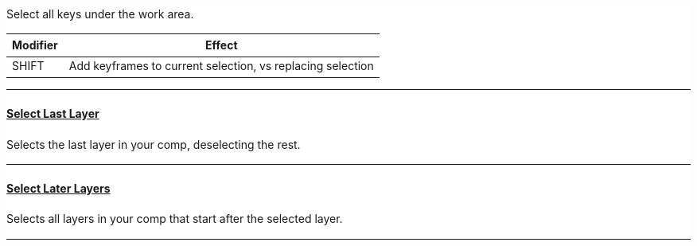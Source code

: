   </div>
  <div>

Select all keys under the work area.

| Modifier | Effect                                                     |
| -------- | ---------------------------------------------------------- |
| SHIFT    | Add keyframes to current selection, vs replacing selection |

  </div>
  </div>
  </div>
</div>

---

<div>
  <div>
  <div>
  <div>

#### [Select Last Layer](<https://raw.githubusercontent.com/zlovatt/zl_Scriptlets/master/Select Last Layer.jsx>)

  </div>
  <div>

Selects the last layer in your comp, deselecting the rest.

  </div>
  </div>
  </div>
</div>

---

<div>
  <div>
  <div>
  <div>

#### [Select Later Layers](<https://raw.githubusercontent.com/zlovatt/zl_Scriptlets/master/Select Later Layers.jsx>)

  </div>
  <div>

Selects all layers in your comp that start after the selected layer.

  </div>
  </div>
  </div>
</div>

---

<div>
  <div>
  <div>
  <div>
